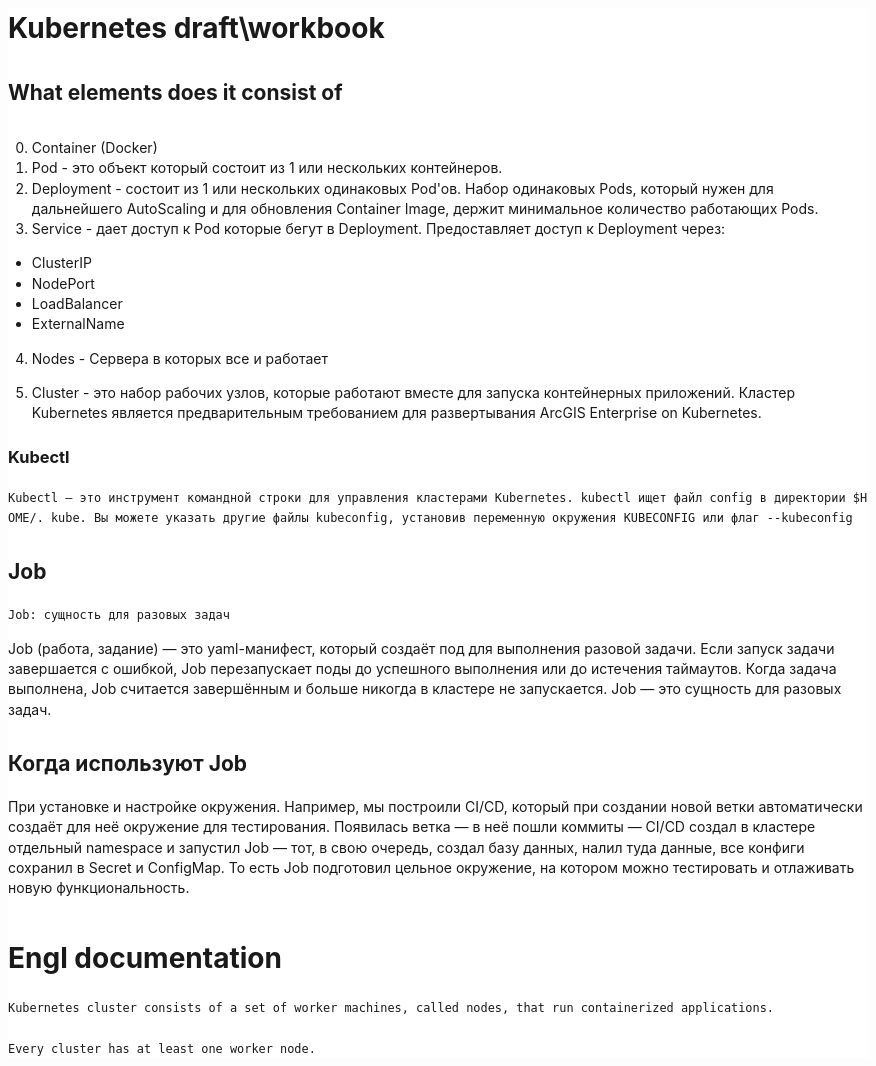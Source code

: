 # Kubernetes draft\workbook

## What elements does it consist of

## 
 0. Container (Docker)
 1. Pod - это объект который состоит из 1 или нескольких контейнеров. 
 2. Deployment - состоит из 1 или нескольких одинаковых Pod'oв. Набор одинаковых Pods, который нужен для дальнейшего AutoScaling и для обновления Container Image, держит минимальное количество работающих Pods.
 3. Service - дает доступ к Pod которые бегут в Deployment. Предоставляет доступ к Deployment через:
 - ClusterIP
 - NodePort
 - LoadBalancer
 - ExternalName 
 4. Nodes - Сервера в которых все и работает 

 5. Cluster - это набор рабочих узлов, которые работают вместе для запуска контейнерных приложений. Кластер Kubernetes является предварительным требованием для развертывания ArcGIS Enterprise on Kubernetes.

### Kubectl
    Kubectl — это инструмент командной строки для управления кластерами Kubernetes. kubectl ищет файл config в директории $HOME/. kube. Вы можете указать другие файлы kubeconfig, установив переменную окружения KUBECONFIG или флаг --kubeconfig



## Job
    Job: сущность для разовых задач

Job (работа, задание) — это yaml-манифест, который создаёт под для выполнения разовой задачи. Если запуск задачи завершается с ошибкой, Job перезапускает поды до успешного выполнения или до истечения таймаутов. Когда задача выполнена, Job считается завершённым и больше никогда в кластере не запускается. Job — это сущность для разовых задач.

## Когда используют Job

При установке и настройке окружения. Например, мы построили CI/CD, который при создании новой ветки автоматически создаёт для неё окружение для тестирования. Появилась ветка — в неё пошли коммиты — CI/CD создал в кластере отдельный namespace и запустил Job — тот, в свою очередь, создал базу данных, налил туда данные, все конфиги сохранил в Secret и ConfigMap. То есть Job подготовил цельное окружение, на котором можно тестировать и отлаживать новую функциональность.

 # Engl documentation 

    Kubernetes cluster consists of a set of worker machines, called nodes, that run containerized applications.

    Every cluster has at least one worker node.
